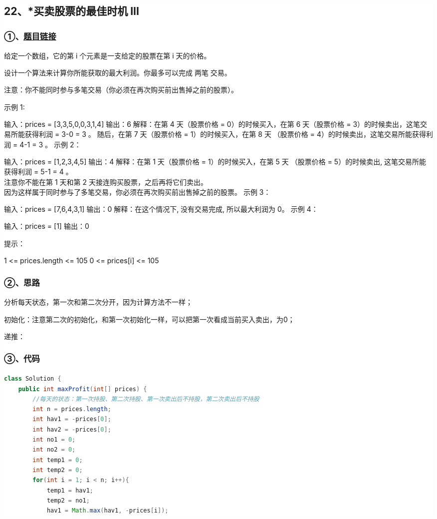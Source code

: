

## 22、*买卖股票的最佳时机 III

### ①、[题目链接](https://leetcode.cn/problems/best-time-to-buy-and-sell-stock-iii/)

给定一个数组，它的第 i 个元素是一支给定的股票在第 i 天的价格。

设计一个算法来计算你所能获取的最大利润。你最多可以完成 两笔 交易。

注意：你不能同时参与多笔交易（你必须在再次购买前出售掉之前的股票）。

 

示例 1:

输入：prices = [3,3,5,0,0,3,1,4]
输出：6
解释：在第 4 天（股票价格 = 0）的时候买入，在第 6 天（股票价格 = 3）的时候卖出，这笔交易所能获得利润 = 3-0 = 3 。
     随后，在第 7 天（股票价格 = 1）的时候买入，在第 8 天 （股票价格 = 4）的时候卖出，这笔交易所能获得利润 = 4-1 = 3 。
示例 2：

输入：prices = [1,2,3,4,5]
输出：4
解释：在第 1 天（股票价格 = 1）的时候买入，在第 5 天 （股票价格 = 5）的时候卖出, 这笔交易所能获得利润 = 5-1 = 4 。   
     注意你不能在第 1 天和第 2 天接连购买股票，之后再将它们卖出。   
     因为这样属于同时参与了多笔交易，你必须在再次购买前出售掉之前的股票。
示例 3：

输入：prices = [7,6,4,3,1] 
输出：0 
解释：在这个情况下, 没有交易完成, 所以最大利润为 0。
示例 4：

输入：prices = [1]
输出：0


提示：

1 <= prices.length <= 105
0 <= prices[i] <= 105




### ②、思路

分析每天状态，第一次和第二次分开，因为计算方法不一样；

初始化：注意第二次的初始化，和第一次初始化一样，可以把第一次看成当前买入卖出，为0；

递推：

### ③、代码

```java
class Solution {
    public int maxProfit(int[] prices) {
        //每天的状态：第一次持股、第二次持股、第一次卖出后不持股，第二次卖出后不持股
        int n = prices.length;
        int hav1 = -prices[0];
        int hav2 = -prices[0];
        int no1 = 0;
        int no2 = 0;
        int temp1 = 0;
        int temp2 = 0;
        for(int i = 1; i < n; i++){
            temp1 = hav1;
            temp2 = no1;
            hav1 = Math.max(hav1, -prices[i]);
```